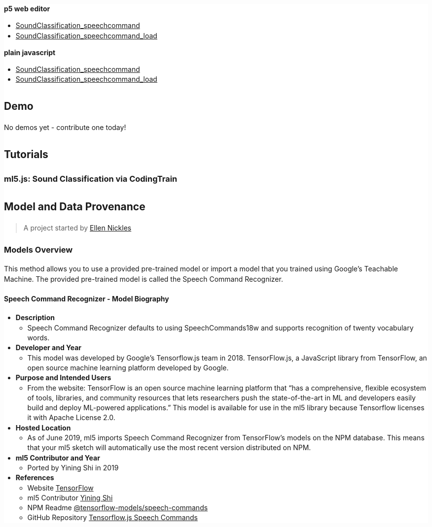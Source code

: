 **p5 web editor**
* [SoundClassification_speechcommand](https://editor.p5js.org/ml5/sketches/SoundClassification_speechcommand)
* [SoundClassification_speechcommand_load](https://editor.p5js.org/ml5/sketches/SoundClassification_speechcommand_load)

**plain javascript**
* [SoundClassification_speechcommand](https://github.com/ml5js/ml5-library/tree/main/examples/javascript/SoundClassification/SoundClassification_speechcommand)
* [SoundClassification_speechcommand_load](https://github.com/ml5js/ml5-library/tree/main/examples/javascript/SoundClassification/SoundClassification_speechcommand_load)



## Demo

No demos yet - contribute one today!

## Tutorials

### ml5.js: Sound Classification via CodingTrain
<iframe width="560" height="315" src="https://www.youtube-nocookie.com/embed/cO4UP2dX944" frameborder="0" allow="accelerometer; autoplay; encrypted-media; gyroscope; picture-in-picture" allowfullscreen></iframe>

## Model and Data Provenance
> A project started by [Ellen Nickles](https://github.com/ellennickles/)

### Models Overview

This method allows you to use a provided pre-trained model or import a model that you trained using Google’s Teachable Machine. The provided pre-trained model is called the Speech Command Recognizer.

#### Speech Command Recognizer - Model Biography

- **Description**
  - Speech Command Recognizer defaults to using SpeechCommands18w and supports recognition of twenty vocabulary words.
- **Developer and Year**
  - This model was developed by Google’s Tensorflow.js team in 2018. TensorFlow.js, a JavaScript library from TensorFlow, an open source machine learning platform developed by Google.
- **Purpose and Intended Users**
  - From the website: TensorFlow is an open source machine learning platform that “has a comprehensive, flexible ecosystem of tools, libraries, and community resources that lets researchers push the state-of-the-art in ML and developers easily build and deploy ML-powered applications.” This model is available for use in the ml5 library because Tensorflow licenses it with Apache License 2.0.
- **Hosted Location**
  - As of June 2019, ml5 imports Speech Command Recognizer from TensorFlow’s models on the NPM database. This means that your ml5 sketch will automatically use the most recent version distributed on NPM.
- **ml5 Contributor and Year**
  - Ported by Yining Shi in 2019
- **References**
  - Website [TensorFlow](https://www.tensorflow.org/)
  - ml5 Contributor [Yining Shi](https://1023.io/)
  - NPM Readme [@tensorflow-models/speech-commands](https://www.npmjs.com/package/@tensorflow-models/speech-commands)
  - GitHub Repository [Tensorflow.js Speech Commands](https://github.com/tensorflow/tfjs-models/tree/master/speech-commands)
